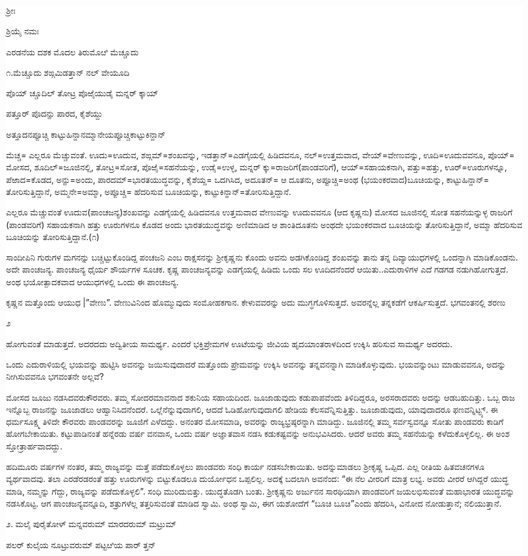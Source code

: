 ಶ್ರೀಃ

ಶ್ರಿಯೈ ನಮಃ

ಎರಡನೆಯ ದಶಕ ಮೊದಲ ತಿರುಮೊೞಿ ಮೆಚ್ಚೂದು

೧.ಮೆಚ್ಚೂದು ಶಙ್ಗಮಿಡತ್ತಾನ್ ನಲ್ ವೇಯೂದಿ

ಪೊಯ್ ಚ್ಚೂದಿಲ್ ತೋಟ್ರ ಪೊಱೈಯುಡೈ ಮನ್ನರ್ ಕ್ಕಾಯ್

ಪತ್ತೂರ್ ಪೊದನ್ಱು ಪಾರದ, ಕೈಶೆಯ್ದು

ಅತ್ತೂದನಪ್ಪೂಚ್ಚಿ ಕಾಟ್ಟುಹಿನ್ಱಾನಮ್ಮಾನೇಯಪ್ಪೂಚ್ಚಿಕಾಟ್ಟುಕಿನ್ಱಾನ್

ಮೆಚ್ಚ= ಎಲ್ಲರೂ ಮೆಚ್ಚುವಂತೆ. ಊದು=ಊದುವ, ಶಙ್ಗಮ್=ಶಂಖವನ್ನು, ಇಡತ್ತಾನ್=ಎಡಗೈಯಲ್ಲಿ ಹಿಡಿದವನೂ, ನಲ್=ಉತ್ತಮವಾದ, ವೇಯ್=ವೇಣುವನ್ನು, ಊದಿ=ಊದುವವನೂ, ಪೊಯ್= ಮೋಸದ, ಶೂದಿಲ್=ಜೂಜಿನಲ್ಲಿ, ತೋಟ್ರ=ಸೋತ, ಪೊಱೈ=ಸಹನೆಯನ್ನು, ಉಡೈ=ಉಳ್ಳ, ಮನ್ನರ್ ಕ್ಕು=ರಾಜರಿಗೆ\(ಪಾಂಡವರಿಗೆ\), ಆಯ್=ಸಹಾಯಕನಾಗಿ, ಪತ್ತು=ಹತ್ತು, ಊರ್=ಊರುಗಳನ್ನೂ, ಪೆಱಾದ=ಕೊಡದ, ಅನ್ಱು=ಅಂದು, ಪಾರದಮ್=ಭಾರತಯುದ್ಧವನ್ನು, ಕೈಶೆಯ್ದ= ಒದಗಿಸಿದ, ಅದೂತನ್= ಆ ದೂತನು, ಅಪ್ಪೂಚ್ಚಿ=ಅಂಥ \(ಭಯಂಕರವಾದ\)ಬೂಚಿಯನ್ನು, ಕಾಟ್ಟುಹಿನ್ಱಾನ್= ತೋರಿಸುತ್ತಿದ್ದಾನೆ, ಅಮ್ಮನೇ=ಅಮ್ಮಾ, ಅಪ್ಪೂಚ್ಚಿ= ಹೆದರಿಸುವ ಬೂಚಿಯನ್ನು, ಕಾಟ್ಟುಕಿನ್ಱಾನ್=ತೋರಿಸುತ್ತಿದ್ದಾನೆ.

ಎಲ್ಲರೂ ಮೆಚ್ಚುವಂತೆ ಊದುವ\(ಪಾಂಚಜನ್ಯ\)ಶಂಖವನ್ನು ಎಡಗೈಯಲ್ಲಿ ಹಿಡಿದವನೂ ಉತ್ತಮವಾದ ವೇಣುವನ್ನು ಊದುವವನೂ \(ಆದ ಕೃಷ್ಣನು\) ಮೋಸದ ಜೂಜಿನಲ್ಲಿ ಸೋತ ಸಹನೆಯನ್ನುಳ್ಳ ರಾಜರಿಗೆ \(ಪಾಂಡವರಿಗೆ\) ಸಹಾಯಕನಾಗಿ ಹತ್ತು ಊರುಗಳನೂ ಕೊಡದ ಅಂದು ಭಾರತಯುದ್ಧವನ್ನು ಅಣಿಮಾಡಿದ ಆ ಶಾಂತಿದೂತನು ಅಂಥದೇ ಭಯಂಕರವಾದ ಬೂಚಿಯನ್ನು ತೋರಿಸುತ್ತಿದ್ದಾನೆ, ಅಮ್ಮಾ ಹೆದರಿಸುವ ಬೂಚಿಯನ್ನು ತೋರಿಸುತ್ತಿದ್ದಾನೆ.\(೧\)

ಸಾಂದೀಪಿನಿ ಗುರುಗಳ ಮಗನನ್ನು ಬಚ್ಚಿಟ್ಟುಕೊಂಡಿದ್ದ ಪಂಚಜನಿ ಎಂಬ ರಾಕ್ಷಸನನ್ನು ಶ್ರೀಕೃಷ್ಣನು ಕೊಂದು ಅವನು ಅಡಗಿಕೊಂಡಿದ್ದ ಶಂಖವನ್ನು ತಾನು ತನ್ನ ದಿವ್ಯಾಯುಧಗಳಲ್ಲಿ ಒಂದನ್ನಾಗಿ ಮಾಡಿಕೊಂಡನು. ಅದೇ ಪಾಂಚಜನ್ಯ. ಪಾಂಚಜನ್ಯ ಧೈರ್ಯ ಶೌರ್ಯಗಳ ಸೂಚಕ. ಕೃಷ್ಣ ಪಾಂಚಜನ್ಯವನ್ನು ಎಡಗೈಯಲ್ಲಿ ಹಿಡಿದು ಒಂದು ಸಲ ಊದಿದನೆಂದರೆ ಆಯಿತು..ಎದುರಾಳಿಗಳ ಎದೆ ಗಡಗಡ ನಡುಗಿಹೋಗುತ್ತದೆ. ಅಂಥ ಭಯೋತ್ಪಾದಕವಾದ ಆಯುಧಗಳಲ್ಲಿ ಒಂದು ಈ ಪಾಂಚಜನ್ಯ.

ಕೃಷ್ಣನ ಮತ್ತೊಂದು ಆಯುಧ |”ವೇಣು”. ವೇಣುವಿನಿಂದ ಹೊಮ್ಮುವುದು ಸಂಮೋಹಕಗಾನ. ಕೇಳುವವರನ್ನು ಅದು ಮುಗ್ಧಗೊಳಿಸುತ್ತದೆ. ಅವರನ್ನೆಲ್ಲ ತನ್ನಕಡೆಗೆ ಆಕರ್ಷಿಸುತ್ತದೆ. ಭಗವಂತನಲ್ಲಿ ಶರಣು

೨

ಹೋಗುವಂತೆ ಮಾಡುತ್ತದೆ. ಅದರದದು ಅದ್ವಿತೀಯ ಸಾಮರ್ಥ್ಯ. ಎಂದರೆ ಭಕ್ತಿಪ್ರೇಮಗಳ ಊಟೆಯನ್ನು ಜೀವಿಯ ಹೃದಯಾಂತರಾಳದಿಂದ ಉಕ್ಕಿಸಿ ಹರಿಸುವ ಸಾಮರ್ಥ್ಯ ಅದರದು.

ಒಂದು ಎದುರಾಳಿಯಲ್ಲಿ ಭಯವನ್ನು ಹುಟ್ಟಿಸಿ ಅವನನ್ನು ಜಯಿಸುವುದಾದರೆ ಮತ್ತೊಂದು ಪ್ರೇಮವನ್ನು ಉಕ್ಕಿಸಿ ಅವನನ್ನು ತನ್ನವನನ್ನಾಗಿ ಮಾಡಿಕೊಳ್ಳುವುದು. ಭಯವನ್ನುಂಟು ಮಾಡುವವನೂ, ಅದನ್ನು ನೀಗಿಸುವವನೂ ಭಗವಂತನೇ ಅಲ್ಲವೆ?

ಮೋಸದ ಜೂಜು ನಡಸಿದವರುಕೌರವರು. ತಮ್ಮ ಸೋದರಮಾವನಾದ ಶಕುನಿಯ ಸಹಾಯದಿಂದ. ಜೂಜಾಡುವುದು ಕಡುಪಾಪವೆಂದು ತಿಳಿದಿದ್ದರೂ, ಅರಸರಾದವರು ಅದನ್ನು ಆಡಬಹುದಿತ್ತು. ಒಬ್ಬ ರಾಜ ಇನ್ನೊಬ್ಬ ರಾಜನನ್ನು ಜೂಜಾಡಲು ಆಹ್ವಾನಿಸಿದನೆಂದರೆ. ಒಲ್ಲೆನೆನ್ನುವುದಾಗಲಿ, ಆದದೆ ಓಡಿಹೋಗುವುದಾಗಲಿ ಹೇಡಿಯ ಕೆಲಸವೆನ್ನಿಸುತ್ತಿತ್ತು. ಜೂಜಾಡುವುದು, ಯಾವುದಾದರೂ ಫಣವನ್ನಿಟ್ಟ್ಯ್. ಈ ಧರ್ಮಸೂಕ್ಷ್ಮ ತಿಳಿದೇ ಕೌರವರು ಪಾಂಡವರನ್ನು ಜೂಜಿಗೆ ಎಳೆದದ್ದು. ಅನಂತರ ಮೋಸಮಾಡಿ, ಅವರನ್ನು ರಾಜ್ಯಭ್ರಷ್ಠರನ್ನಾಗಿ ಮಾಡಿದ್ದು. ಜೂಜಿನಲ್ಲಿ ತಮ್ಮ ಸರ್ವಸ್ವವನ್ನೂ ಸೋತು ಪಾಂಡವರು ಕಾಡಿಗೆ ಹೋಗಬೇಕಾಯಿತು. ಕಟ್ಟುಪಾಡಿನಂತೆ ಹನ್ನೆರಡು ವರ್ಷ ವನವಾಸ, ಒಂದು ವರ್ಷ ಅಜ್ಞಾತವಾಸ ನಡಸಿ ಕಡುಕಷ್ಟವನ್ನು ಅನುಭವಿಸಿದರು. ಆದರೆ ಅವರು ತಮ್ಮ ಸಹನೆಯನ್ನು ಕಳೆದುಕೊಳ್ಳಲಿಲ್ಲ. ಈ ಅಂಶ ಸ್ತೋತ್ರಾರ್ಹವಾದದ್ದು.

ಹದಿಮೂರು ವರ್ಷಗಳ ನಂತರ, ತಮ್ಮ ರಾಜ್ಯವನ್ನು ಮತ್ತೆ ಪಡೆದುಕೊಳ್ಳಲು ಪಾಂಡವರು ಸಂಧಿ ಕಾರ್ಯ ನಡಸಬೇಕಾಯಿತು. ಅದನ್ನುಮಾಡಲು ಶ್ರೀಕೃಷ್ಣ ಒಪ್ಪಿದ. ಎಲ್ಲ ರೀತಿಯ ಹಿತವಚನಗಳೂ ವ್ಯರ್ಥವಾದವು. ತಲಾ ಎರಡೆರಡರಂತೆ ಹತ್ತು ಊರುಗಳನ್ನು ಬಿಟ್ಟುಕೊಡಲೂ ದುರ್ಯೋಧನ ಒಪ್ಪಲಿಲ್ಲ. ಅದಕ್ಕೆ ಬದಲಾಗಿ ಅವನೆಂದ: “ಈ ನೆಲ ವೀರರಿಗೆ ಮಾತ್ರ ಲಭ್ಯ. ಅವರು ವೀರರೆ ಆಗಿದ್ದರೆ ಯುದ್ಧ ಮಾಡಿ, ನಮ್ಮನ್ನು ಗೆದ್ದು, ರಾಜ್ಯವನ್ನು ಪಡೆದುಕೊಳ್ಳಲಿ”. ಸಂಧಿ ಮುರಿದುಬಿತ್ತು. ಯುದ್ಧತೊಡಗಿ ಬಂತು. ಶ್ರೀಕೃಷ್ಣನು ಅರ್ಜುನನ ಸಾರಥಿಯಾಗಿ ಪಾಂಡವರಿಗೆ ಜಯಲಭಿಸುವಂತೆ ಮಹಾಭಾರತ ಯುದ್ಧವನ್ನು ನಡಸಿಕೊಟ್ಟ. ಆಗ ಪಾಂಚಜನ್ಯವನ್ನೂದಿ, ಶತ್ರುಗಳೆಲ್ಲ ತತ್ತರಿಸುವಂತೆ ಮಾಡಿದ ಸ್ವಾಮಿ. ಅಂಥ ಸ್ವಾಮಿ, ಈಗ ಯಶೋದೆಗೆ “ಬೂಚಿ ಬೂಚಿ”ಎಂದು ಹೆದರಿಸಿ, ವಿನೋದ ನೋಡುತ್ತಾನೆ; ನಲಿಯುತ್ತಾನೆ.

೨. ಮಲೈ ಪುರೈತೋಳ್ ಮನ್ನವರುಮ್ ಮಾರದರುಮ್ ಮಟ್ರುಮ್

ಪಲರ್ ಕುಲೈಯ ನೂಟ್ರುವರುಮ್ ಪಟ್ಟೞಿಯ ಪಾರ್ ತ್ತನ್
